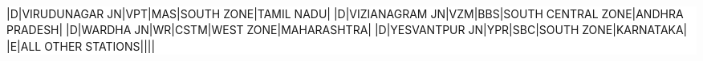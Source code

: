|D|VIRUDUNAGAR JN|VPT|MAS|SOUTH ZONE|TAMIL NADU|
|D|VIZIANAGRAM JN|VZM|BBS|SOUTH CENTRAL ZONE|ANDHRA PRADESH|
|D|WARDHA JN|WR|CSTM|WEST ZONE|MAHARASHTRA|
|D|YESVANTPUR JN|YPR|SBC|SOUTH ZONE|KARNATAKA|
|E|ALL OTHER STATIONS||||
